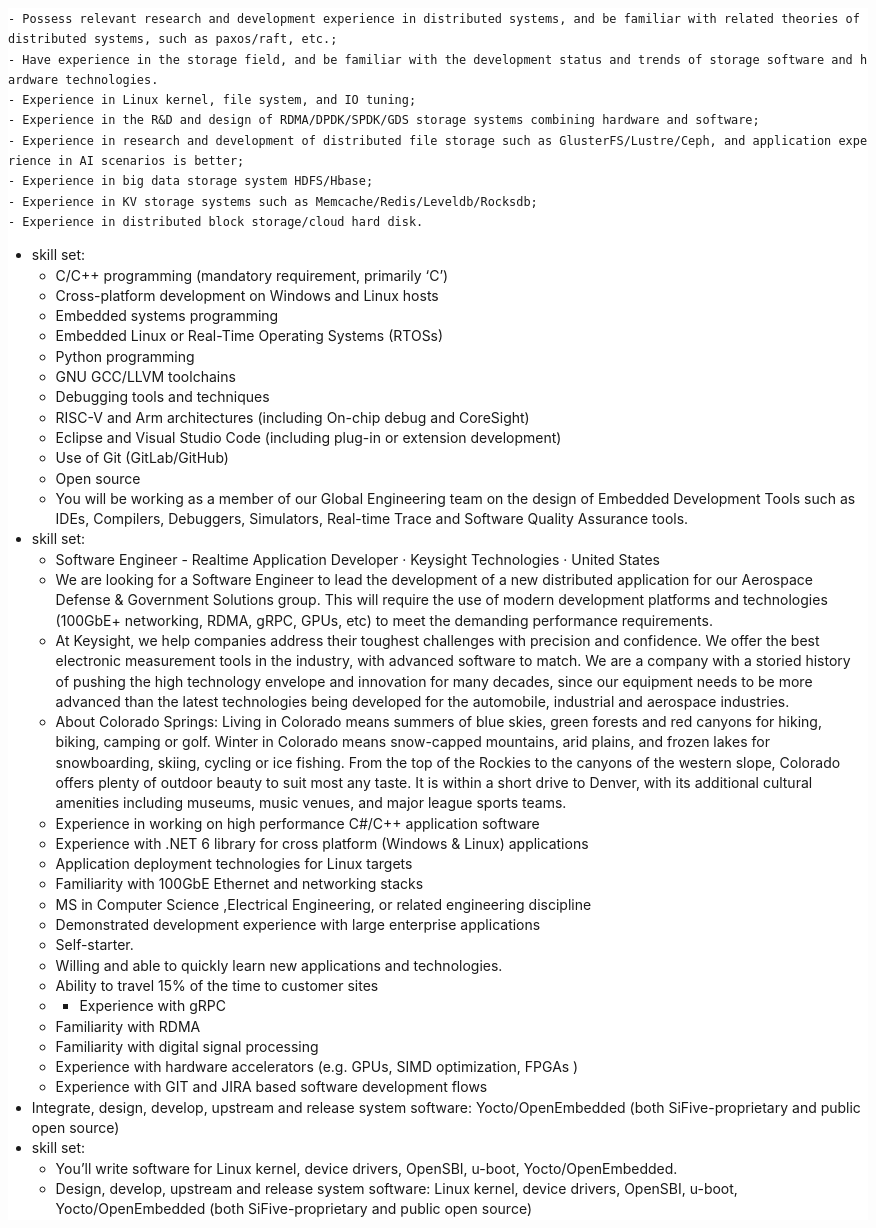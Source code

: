 	- Possess relevant research and development experience in distributed systems, and be familiar with related theories of distributed systems, such as paxos/raft, etc.;
	- Have experience in the storage field, and be familiar with the development status and trends of storage software and hardware technologies.
	- Experience in Linux kernel, file system, and IO tuning;
	- Experience in the R&D and design of RDMA/DPDK/SPDK/GDS storage systems combining hardware and software;
	- Experience in research and development of distributed file storage such as GlusterFS/Lustre/Ceph, and application experience in AI scenarios is better;
	- Experience in big data storage system HDFS/Hbase;
	- Experience in KV storage systems such as Memcache/Redis/Leveldb/Rocksdb;
	- Experience in distributed block storage/cloud hard disk.
+ skill set:
	- C/C++ programming (mandatory requirement, primarily ‘C’)
	- Cross-platform development on Windows and Linux hosts
	- Embedded systems programming
	- Embedded Linux or Real-Time Operating Systems (RTOSs)
	- Python programming
	- GNU GCC/LLVM toolchains
	- Debugging tools and techniques
	- RISC-V and Arm architectures (including On-chip debug and CoreSight)
	- Eclipse and Visual Studio Code (including plug-in or extension development)
	- Use of Git (GitLab/GitHub)
	- Open source
	- You will be working as a member of our Global Engineering team on the design of Embedded Development Tools such as IDEs, Compilers, Debuggers, Simulators, Real-time Trace and Software Quality Assurance tools.
+ skill set:
	- Software Engineer - Realtime Application Developer · Keysight Technologies · United States
	- We are looking for a Software Engineer to lead the development of a new distributed application for our Aerospace Defense & Government Solutions group. This will require the use of modern development platforms and technologies (100GbE+ networking, RDMA, gRPC, GPUs, etc) to meet the demanding performance requirements.
	- At Keysight, we help companies address their toughest challenges with precision and confidence. We offer the best electronic measurement tools in the industry, with advanced software to match. We are a company with a storied history of pushing the high technology envelope and innovation for many decades, since our equipment needs to be more advanced than the latest technologies being developed for the automobile, industrial and aerospace industries.
	- About Colorado Springs: Living in Colorado means summers of blue skies, green forests and red canyons for hiking, biking, camping or golf. Winter in Colorado means snow-capped mountains, arid plains, and frozen lakes for snowboarding, skiing, cycling or ice fishing. From the top of the Rockies to the canyons of the western slope, Colorado offers plenty of outdoor beauty to suit most any taste. It is within a short drive to Denver, with its additional cultural amenities including museums, music venues, and major league sports teams.
	- Experience in working on high performance C#/C++ application software
	- Experience with .NET 6 library for cross platform (Windows & Linux) applications
	- Application deployment technologies for Linux targets
	- Familiarity with 100GbE Ethernet and networking stacks
	- MS in Computer Science ,Electrical Engineering, or related engineering discipline
	- Demonstrated development experience with large enterprise applications
	- Self-starter.
	- Willing and able to quickly learn new applications and technologies.
	- Ability to travel 15% of the time to customer sites
	- - Experience with gRPC
	- Familiarity with RDMA
	- Familiarity with digital signal processing
	- Experience with hardware accelerators (e.g. GPUs, SIMD optimization, FPGAs )
	- Experience with GIT and JIRA based software development flows
+ Integrate, design, develop, upstream and release system software: Yocto/OpenEmbedded (both SiFive-proprietary and public open source)
+ skill set:
	- You’ll write software for Linux kernel, device drivers, OpenSBI, u-boot, Yocto/OpenEmbedded.
	- Design, develop, upstream and release system software: Linux kernel, device drivers, OpenSBI, u-boot, Yocto/OpenEmbedded (both SiFive-proprietary and public open source)
